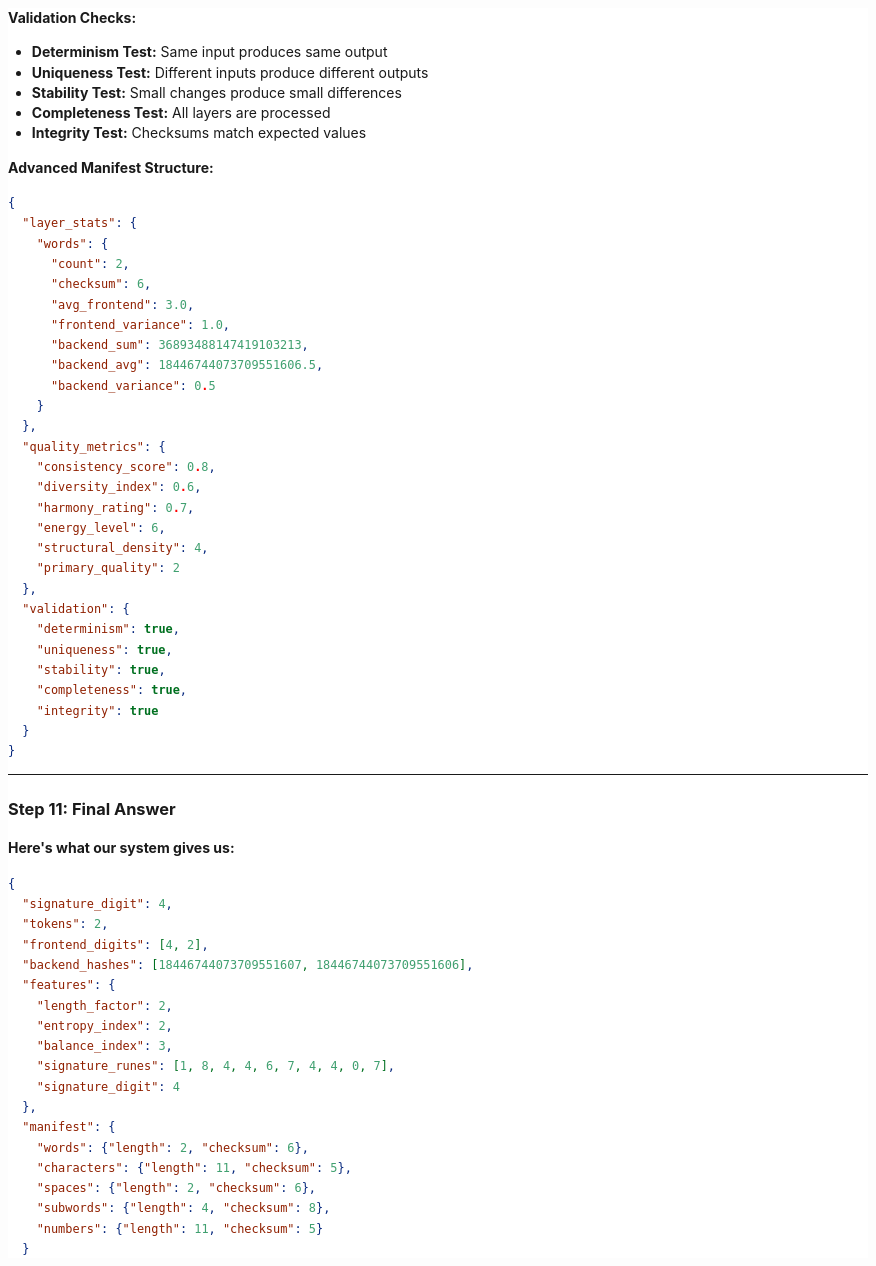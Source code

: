 **Validation Checks:**
- **Determinism Test:** Same input produces same output
- **Uniqueness Test:** Different inputs produce different outputs
- **Stability Test:** Small changes produce small differences
- **Completeness Test:** All layers are processed
- **Integrity Test:** Checksums match expected values

**Advanced Manifest Structure:**
```json
{
  "layer_stats": {
    "words": {
      "count": 2,
      "checksum": 6,
      "avg_frontend": 3.0,
      "frontend_variance": 1.0,
      "backend_sum": 36893488147419103213,
      "backend_avg": 18446744073709551606.5,
      "backend_variance": 0.5
    }
  },
  "quality_metrics": {
    "consistency_score": 0.8,
    "diversity_index": 0.6,
    "harmony_rating": 0.7,
    "energy_level": 6,
    "structural_density": 4,
    "primary_quality": 2
  },
  "validation": {
    "determinism": true,
    "uniqueness": true,
    "stability": true,
    "completeness": true,
    "integrity": true
  }
}
```

---

### Step 11: Final Answer

**Here's what our system gives us:**

```json
{
  "signature_digit": 4,
  "tokens": 2,
  "frontend_digits": [4, 2],
  "backend_hashes": [18446744073709551607, 18446744073709551606],
  "features": {
    "length_factor": 2,
    "entropy_index": 2,
    "balance_index": 3,
    "signature_runes": [1, 8, 4, 4, 6, 7, 4, 4, 0, 7],
    "signature_digit": 4
  },
  "manifest": {
    "words": {"length": 2, "checksum": 6},
    "characters": {"length": 11, "checksum": 5},
    "spaces": {"length": 2, "checksum": 6},
    "subwords": {"length": 4, "checksum": 8},
    "numbers": {"length": 11, "checksum": 5}
  }
```